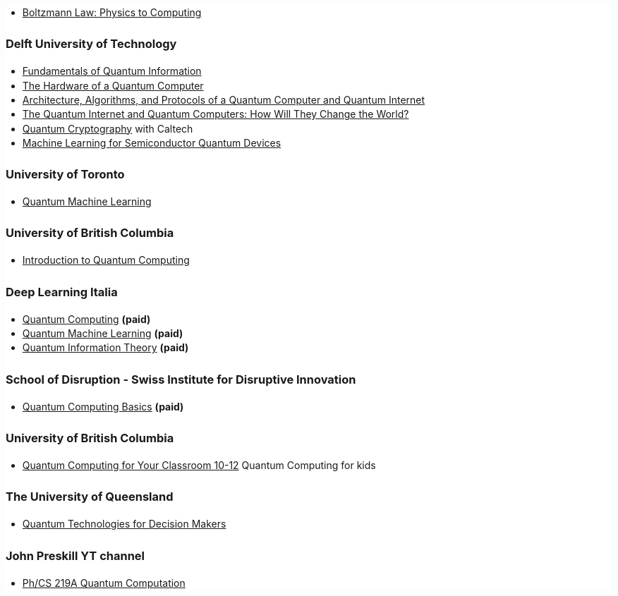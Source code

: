 - [Boltzmann Law: Physics to Computing](https://www.edx.org/course/boltzmann-law-physics-to-computing)

### Delft University of Technology
- [Fundamentals of Quantum Information](https://www.edx.org/course/fundamentals-of-quantum-information?index=product_value_experiment_a&queryID=3ac207e5b695e6d5b54131e42f04a122&position=11)
- [The Hardware of a Quantum Computer](https://www.edx.org/course/hardware-of-quantum-computer?index=product_value_experiment_a&queryID=d483464f2dfea2786aa63a4917eba86f&position=4)
- [Architecture, Algorithms, and Protocols of a Quantum Computer and Quantum Internet](https://www.edx.org/course/architecture-algorithms-quantum-computer-internet?index=product_value_experiment_a&queryID=3ac207e5b695e6d5b54131e42f04a122&position=6)
- [The Quantum Internet and Quantum Computers: How Will They Change the World?](https://www.edx.org/course/the-quantum-internet-and-quantum-computers-how-w-2?index=product_value_experiment_a&queryID=3ac207e5b695e6d5b54131e42f04a122&position=7)
- [Quantum Cryptography](https://www.edx.org/course/quantum-cryptography?index=product_value_experiment_a&queryID=03fedc41a24ee315b2be20d3075f2b12&position=1) with Caltech
- [Machine Learning for Semiconductor Quantum Devices](https://www.edx.org/learn/physics/delft-university-of-technology-machine-learning-for-semiconductor-quantum-devices)

###  University of Toronto
- [Quantum Machine Learning](https://www.edx.org/course/quantum-machine-learning?index=product_value_experiment_a&queryID=3ac207e5b695e6d5b54131e42f04a122&position=24)

### University of British Columbia
- [Introduction to Quantum Computing](https://www.edx.org/course/intro-to-quantum-computing)

### Deep Learning Italia
- [Quantum Computing](https://deeplearningitalia.com/corsi/corso-quantum-computing-c0030/) **(paid)**
- [Quantum Machine Learning](https://deeplearningitalia.com/corsi/corso-quantum-machine-learning-c0031/) **(paid)**
- [Quantum Information Theory](https://deeplearningitalia.com/corsi/quantum-information-theory-c0047/) **(paid)**

### School of Disruption - Swiss Institute for Disruptive Innovation
- [Quantum Computing Basics](https://www.disruption.school/product/quantum-computing-basics/) **(paid)**

### University of British Columbia
- [Quantum Computing for Your Classroom 10-12](https://www.edx.org/course/quantum-computing-for-your-classroom-10-12?index=product_value_experiment_a&queryID=2752bdc80f5a47f6c785906b305a5663&position=23) Quantum Computing for kids

### The University of Queensland
- [Quantum Technologies for Decision Makers](https://www.edx.org/course/quantum-technologies-for-decision-makers-2)

### John Preskill YT channel
- [Ph/CS 219A Quantum Computation](https://youtube.com/playlist?list=PL0ojjrEqIyPy-1RRD8cTD_lF1hflo89Iu)

